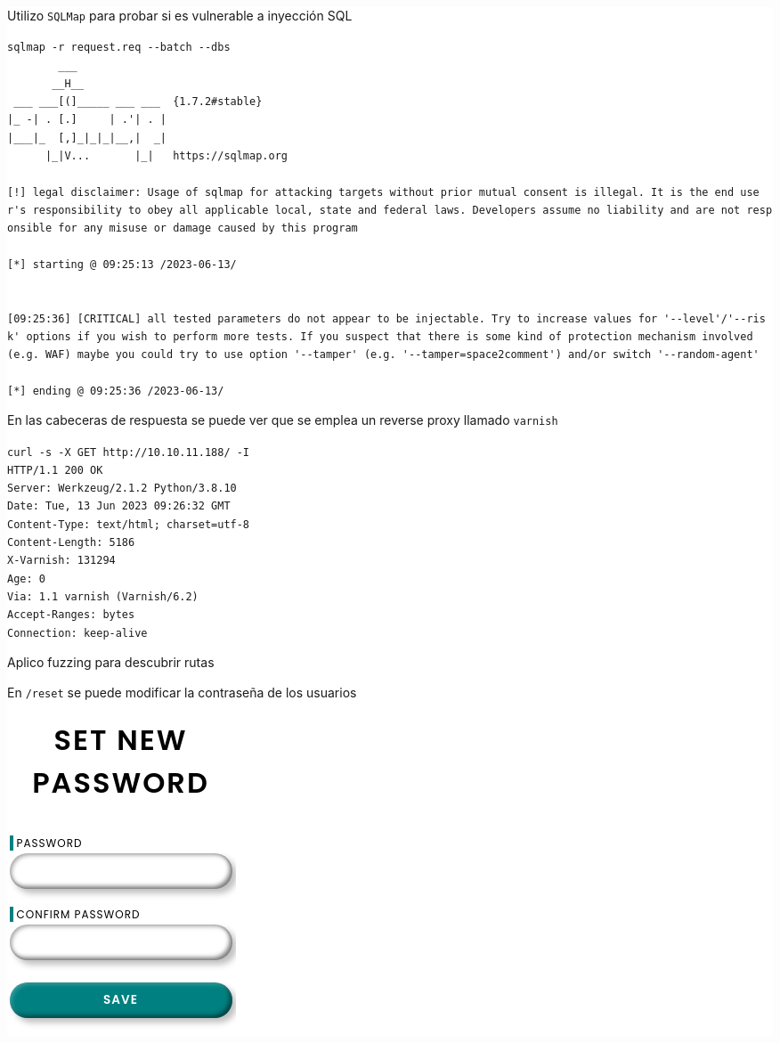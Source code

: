 Utilizo ```SQLMap``` para probar si es vulnerable a inyección SQL

```null
sqlmap -r request.req --batch --dbs
        ___
       __H__
 ___ ___[(]_____ ___ ___  {1.7.2#stable}
|_ -| . [.]     | .'| . |
|___|_  [,]_|_|_|__,|  _|
      |_|V...       |_|   https://sqlmap.org

[!] legal disclaimer: Usage of sqlmap for attacking targets without prior mutual consent is illegal. It is the end user's responsibility to obey all applicable local, state and federal laws. Developers assume no liability and are not responsible for any misuse or damage caused by this program

[*] starting @ 09:25:13 /2023-06-13/


[09:25:36] [CRITICAL] all tested parameters do not appear to be injectable. Try to increase values for '--level'/'--risk' options if you wish to perform more tests. If you suspect that there is some kind of protection mechanism involved (e.g. WAF) maybe you could try to use option '--tamper' (e.g. '--tamper=space2comment') and/or switch '--random-agent'

[*] ending @ 09:25:36 /2023-06-13/
```

En las cabeceras de respuesta se puede ver que se emplea un reverse proxy llamado ```varnish```

```null
curl -s -X GET http://10.10.11.188/ -I
HTTP/1.1 200 OK
Server: Werkzeug/2.1.2 Python/3.8.10
Date: Tue, 13 Jun 2023 09:26:32 GMT
Content-Type: text/html; charset=utf-8
Content-Length: 5186
X-Varnish: 131294
Age: 0
Via: 1.1 varnish (Varnish/6.2)
Accept-Ranges: bytes
Connection: keep-alive
```

Aplico fuzzing para descubrir rutas


En ```/reset``` se puede modificar la contraseña de los usuarios

<img src="/writeups/assets/img/Forgot-htb/2.png" alt="">
